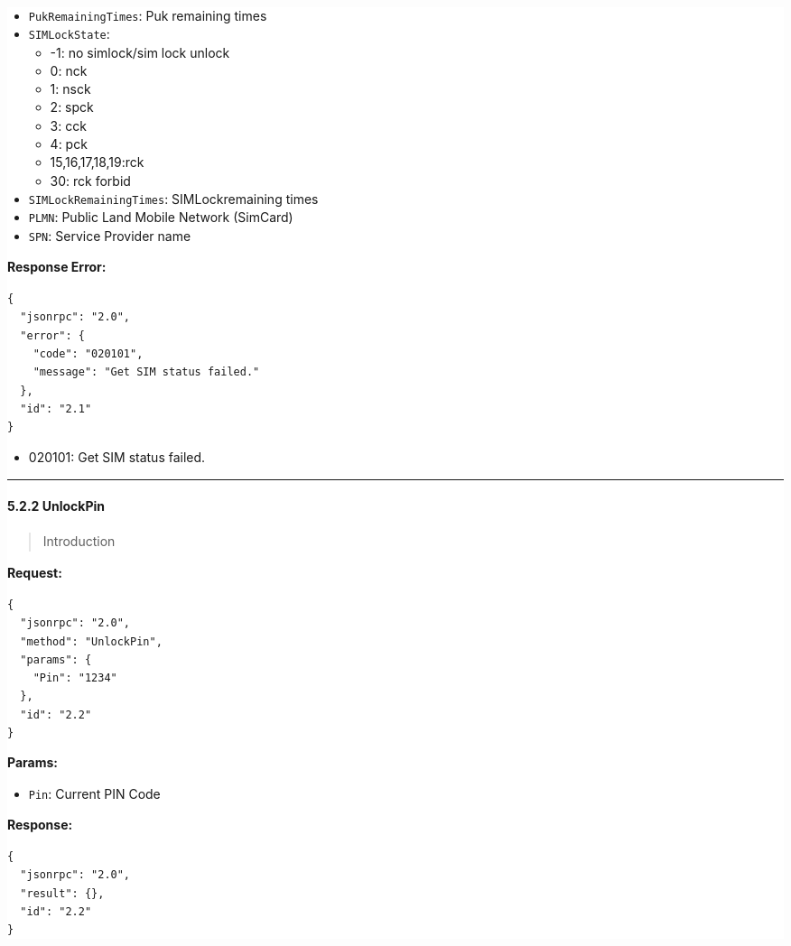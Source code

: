 - `PukRemainingTimes`: Puk remaining times
- `SIMLockState`:
  - -1: no simlock/sim lock unlock
  - 0: nck
  - 1: nsck
  - 2: spck
  - 3: cck
  - 4: pck
  - 15,16,17,18,19:rck
  - 30: rck forbid
- `SIMLockRemainingTimes`: SIMLockremaining times
- `PLMN`: Public Land Mobile Network (SimCard)
- `SPN`:  Service Provider name

**Response Error:**
```
{
  "jsonrpc": "2.0",
  "error": {
    "code": "020101",
    "message": "Get SIM status failed."
  },
  "id": "2.1"
}
```
- 020101: Get SIM status failed.

****************************************************************
#### 5.2.2 UnlockPin
> Introduction

**Request:**

```
{
  "jsonrpc": "2.0",
  "method": "UnlockPin",
  "params": {
    "Pin": "1234"
  },
  "id": "2.2"
}
```

**Params:**

- `Pin`: Current PIN Code

**Response:**
```
{
  "jsonrpc": "2.0",
  "result": {},
  "id": "2.2"
}
```

